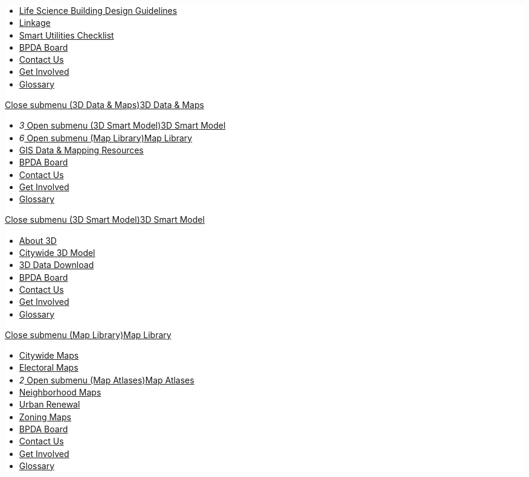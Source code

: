   * [Life Science Building Design Guidelines](https://www.bostonplans.org/about-us/divisions/</projects/standards/life-science-building-design-guidelines>)
  * [Linkage](https://www.bostonplans.org/about-us/divisions/</projects/standards/linkage>)
  * [Smart Utilities Checklist](https://www.bostonplans.org/about-us/divisions/<http:/www.bostonplans.org/planning/planning-initiatives/boston-smart-utilities-project>)
  * [BPDA Board](https://www.bostonplans.org/about-us/divisions/</about-us/the-bra-board/board-meetings>)
  * [Contact Us](https://www.bostonplans.org/about-us/divisions/</about-us/contact-us>)
  * [Get Involved](https://www.bostonplans.org/about-us/divisions/</about-us/get-involved>)
  * [Glossary](https://www.bostonplans.org/about-us/divisions/</global-elements/mobile-utility-nav/glossary>)


[Close submenu (3D Data & Maps)](https://www.bostonplans.org/about-us/divisions/<#menuElem>)[3D Data & Maps](https://www.bostonplans.org/about-us/divisions/<#menuElem>)
  * _3_[ Open submenu (3D Smart Model)](https://www.bostonplans.org/about-us/divisions/<#mm-42>)[3D Smart Model](https://www.bostonplans.org/about-us/divisions/</3d-data-maps/3d-smart-model>)
  * _6_[ Open submenu (Map Library)](https://www.bostonplans.org/about-us/divisions/<#mm-43>)[Map Library](https://www.bostonplans.org/about-us/divisions/</3d-data-maps/map-library>)
  * [GIS Data & Mapping Resources](https://www.bostonplans.org/about-us/divisions/</3d-data-maps/resources>)
  * [BPDA Board](https://www.bostonplans.org/about-us/divisions/</about-us/the-bra-board/board-meetings>)
  * [Contact Us](https://www.bostonplans.org/about-us/divisions/</about-us/contact-us>)
  * [Get Involved](https://www.bostonplans.org/about-us/divisions/</about-us/get-involved>)
  * [Glossary](https://www.bostonplans.org/about-us/divisions/</global-elements/mobile-utility-nav/glossary>)


[Close submenu (3D Smart Model)](https://www.bostonplans.org/about-us/divisions/<#mm-41>)[3D Smart Model](https://www.bostonplans.org/about-us/divisions/<#mm-41>)
  * [About 3D](https://www.bostonplans.org/about-us/divisions/</3d-data-maps/3d-smart-model/about-3d>)
  * [Citywide 3D Model](https://www.bostonplans.org/about-us/divisions/</3d-data-maps/3d-smart-model/citywide-3d-model>)
  * [3D Data Download](https://www.bostonplans.org/about-us/divisions/</3d-data-maps/3d-smart-model/3d-data-download>)
  * [BPDA Board](https://www.bostonplans.org/about-us/divisions/</about-us/the-bra-board/board-meetings>)
  * [Contact Us](https://www.bostonplans.org/about-us/divisions/</about-us/contact-us>)
  * [Get Involved](https://www.bostonplans.org/about-us/divisions/</about-us/get-involved>)
  * [Glossary](https://www.bostonplans.org/about-us/divisions/</global-elements/mobile-utility-nav/glossary>)


[Close submenu (Map Library)](https://www.bostonplans.org/about-us/divisions/<#mm-41>)[Map Library](https://www.bostonplans.org/about-us/divisions/<#mm-41>)
  * [Citywide Maps](https://www.bostonplans.org/about-us/divisions/</3d-data-maps/map-library/citywide-maps>)
  * [Electoral Maps](https://www.bostonplans.org/about-us/divisions/</3d-data-maps/map-library/electoral-maps>)
  * _2_[ Open submenu (Map Atlases)](https://www.bostonplans.org/about-us/divisions/<#mm-44>)[Map Atlases](https://www.bostonplans.org/about-us/divisions/</3d-data-maps/map-library/map-atlases>)
  * [Neighborhood Maps](https://www.bostonplans.org/about-us/divisions/</3d-data-maps/map-library/neighborhood-maps>)
  * [Urban Renewal](https://www.bostonplans.org/about-us/divisions/</3d-data-maps/map-library/urban-renewal>)
  * [Zoning Maps](https://www.bostonplans.org/about-us/divisions/</3d-data-maps/map-library/zoning-maps>)
  * [BPDA Board](https://www.bostonplans.org/about-us/divisions/</about-us/the-bra-board/board-meetings>)
  * [Contact Us](https://www.bostonplans.org/about-us/divisions/</about-us/contact-us>)
  * [Get Involved](https://www.bostonplans.org/about-us/divisions/</about-us/get-involved>)
  * [Glossary](https://www.bostonplans.org/about-us/divisions/</global-elements/mobile-utility-nav/glossary>)
